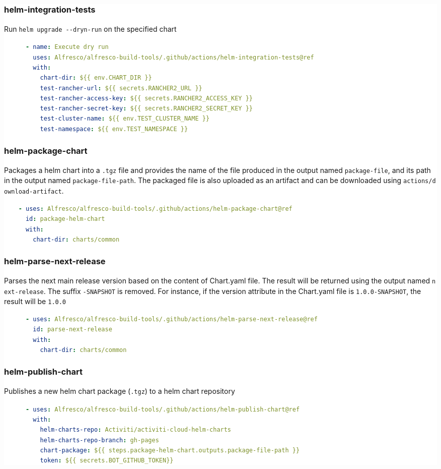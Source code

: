 ### helm-integration-tests

Run `helm upgrade --dryn-run` on the specified chart

```yaml
      - name: Execute dry run
        uses: Alfresco/alfresco-build-tools/.github/actions/helm-integration-tests@ref
        with:
          chart-dir: ${{ env.CHART_DIR }}
          test-rancher-url: ${{ secrets.RANCHER2_URL }}
          test-rancher-access-key: ${{ secrets.RANCHER2_ACCESS_KEY }}
          test-rancher-secret-key: ${{ secrets.RANCHER2_SECRET_KEY }}
          test-cluster-name: ${{ env.TEST_CLUSTER_NAME }}
          test-namespace: ${{ env.TEST_NAMESPACE }}
```

### helm-package-chart

Packages a helm chart into a `.tgz` file and provides the name of the file produced in the output named `package-file`, and its path in the output named `package-file-path`.
The packaged file is also uploaded as an artifact and can be downloaded using `actions/download-artifact`.

```yaml
    - uses: Alfresco/alfresco-build-tools/.github/actions/helm-package-chart@ref
      id: package-helm-chart
      with:
        chart-dir: charts/common
```

### helm-parse-next-release

Parses the next main release version based on the content of Chart.yaml file. The result will be returned using the output named `next-release`.
The suffix `-SNAPSHOT` is removed. For instance, if the version attribute in the Chart.yaml file is `1.0.0-SNAPSHOT`, the result will be `1.0.0`

```yaml
      - uses: Alfresco/alfresco-build-tools/.github/actions/helm-parse-next-release@ref
        id: parse-next-release
        with:
          chart-dir: charts/common
```

### helm-publish-chart

Publishes a new helm chart package (`.tgz`) to a helm chart repository

```yaml
      - uses: Alfresco/alfresco-build-tools/.github/actions/helm-publish-chart@ref
        with:
          helm-charts-repo: Activiti/activiti-cloud-helm-charts
          helm-charts-repo-branch: gh-pages
          chart-package: ${{ steps.package-helm-chart.outputs.package-file-path }}
          token: ${{ secrets.BOT_GITHUB_TOKEN}}
```
